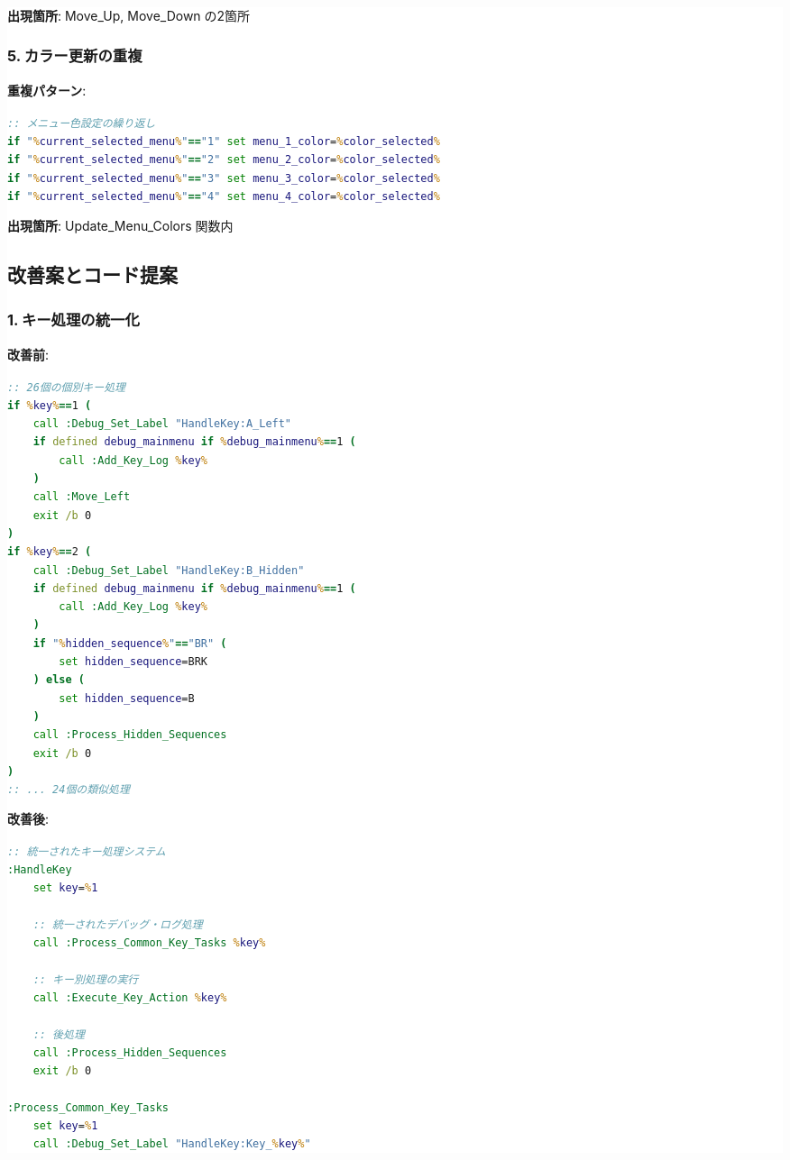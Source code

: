 **出現箇所**: Move_Up, Move_Down の2箇所

### 5. カラー更新の重複

**重複パターン**:
```bat
:: メニュー色設定の繰り返し
if "%current_selected_menu%"=="1" set menu_1_color=%color_selected%
if "%current_selected_menu%"=="2" set menu_2_color=%color_selected%
if "%current_selected_menu%"=="3" set menu_3_color=%color_selected%
if "%current_selected_menu%"=="4" set menu_4_color=%color_selected%
```

**出現箇所**: Update_Menu_Colors 関数内

## 改善案とコード提案

### 1. キー処理の統一化

**改善前**:
```bat
:: 26個の個別キー処理
if %key%==1 (
    call :Debug_Set_Label "HandleKey:A_Left"
    if defined debug_mainmenu if %debug_mainmenu%==1 (
        call :Add_Key_Log %key%
    )
    call :Move_Left
    exit /b 0
)
if %key%==2 (
    call :Debug_Set_Label "HandleKey:B_Hidden"
    if defined debug_mainmenu if %debug_mainmenu%==1 (
        call :Add_Key_Log %key%
    )
    if "%hidden_sequence%"=="BR" (
        set hidden_sequence=BRK
    ) else (
        set hidden_sequence=B
    )
    call :Process_Hidden_Sequences
    exit /b 0
)
:: ... 24個の類似処理
```

**改善後**:
```bat
:: 統一されたキー処理システム
:HandleKey
    set key=%1
    
    :: 統一されたデバッグ・ログ処理
    call :Process_Common_Key_Tasks %key%
    
    :: キー別処理の実行
    call :Execute_Key_Action %key%
    
    :: 後処理
    call :Process_Hidden_Sequences
    exit /b 0

:Process_Common_Key_Tasks
    set key=%1
    call :Debug_Set_Label "HandleKey:Key_%key%"
```